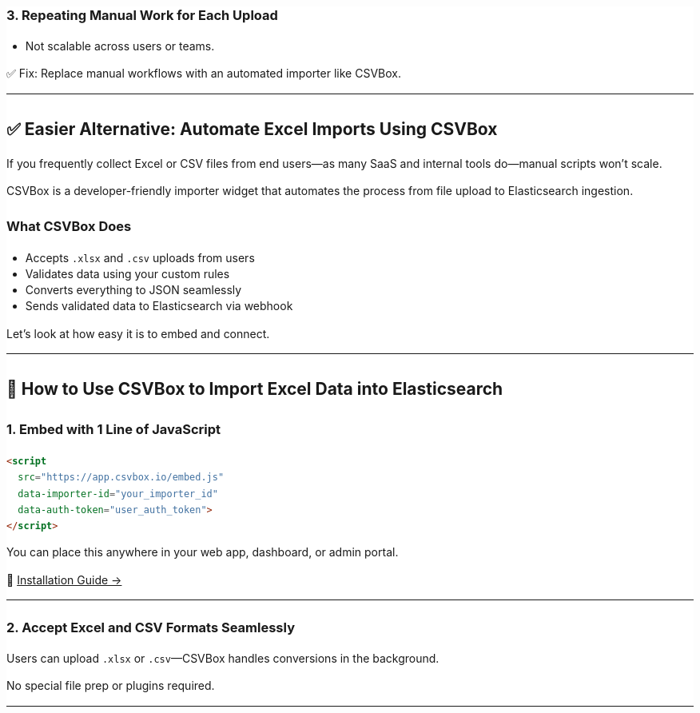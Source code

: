 ### 3. Repeating Manual Work for Each Upload

- Not scalable across users or teams.
  
✅ Fix: Replace manual workflows with an automated importer like CSVBox.

---

## ✅ Easier Alternative: Automate Excel Imports Using CSVBox

If you frequently collect Excel or CSV files from end users—as many SaaS and internal tools do—manual scripts won’t scale.

CSVBox is a developer-friendly importer widget that automates the process from file upload to Elasticsearch ingestion.

### What CSVBox Does

- Accepts `.xlsx` and `.csv` uploads from users
- Validates data using your custom rules
- Converts everything to JSON seamlessly
- Sends validated data to Elasticsearch via webhook

Let’s look at how easy it is to embed and connect.

---

## 🚀 How to Use CSVBox to Import Excel Data into Elasticsearch

### 1. Embed with 1 Line of JavaScript

```html
<script
  src="https://app.csvbox.io/embed.js"
  data-importer-id="your_importer_id"
  data-auth-token="user_auth_token">
</script>
```

You can place this anywhere in your web app, dashboard, or admin portal.

📎 [Installation Guide →](https://help.csvbox.io/getting-started/2.-install-code)

---

### 2. Accept Excel and CSV Formats Seamlessly

Users can upload `.xlsx` or `.csv`—CSVBox handles conversions in the background.

No special file prep or plugins required.

---
